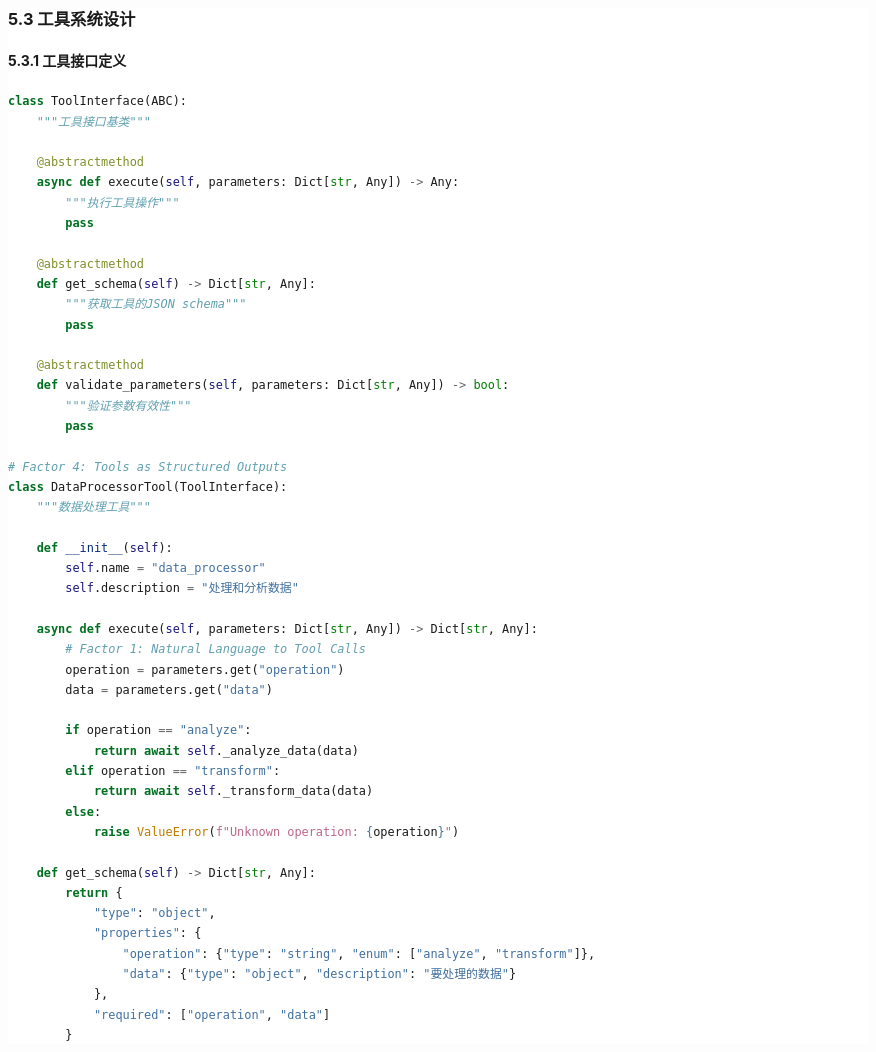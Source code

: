 ### 5.3 工具系统设计

#### 5.3.1 工具接口定义

```python
class ToolInterface(ABC):
    """工具接口基类"""

    @abstractmethod
    async def execute(self, parameters: Dict[str, Any]) -> Any:
        """执行工具操作"""
        pass

    @abstractmethod
    def get_schema(self) -> Dict[str, Any]:
        """获取工具的JSON schema"""
        pass

    @abstractmethod
    def validate_parameters(self, parameters: Dict[str, Any]) -> bool:
        """验证参数有效性"""
        pass

# Factor 4: Tools as Structured Outputs
class DataProcessorTool(ToolInterface):
    """数据处理工具"""

    def __init__(self):
        self.name = "data_processor"
        self.description = "处理和分析数据"

    async def execute(self, parameters: Dict[str, Any]) -> Dict[str, Any]:
        # Factor 1: Natural Language to Tool Calls
        operation = parameters.get("operation")
        data = parameters.get("data")

        if operation == "analyze":
            return await self._analyze_data(data)
        elif operation == "transform":
            return await self._transform_data(data)
        else:
            raise ValueError(f"Unknown operation: {operation}")

    def get_schema(self) -> Dict[str, Any]:
        return {
            "type": "object",
            "properties": {
                "operation": {"type": "string", "enum": ["analyze", "transform"]},
                "data": {"type": "object", "description": "要处理的数据"}
            },
            "required": ["operation", "data"]
        }
```
